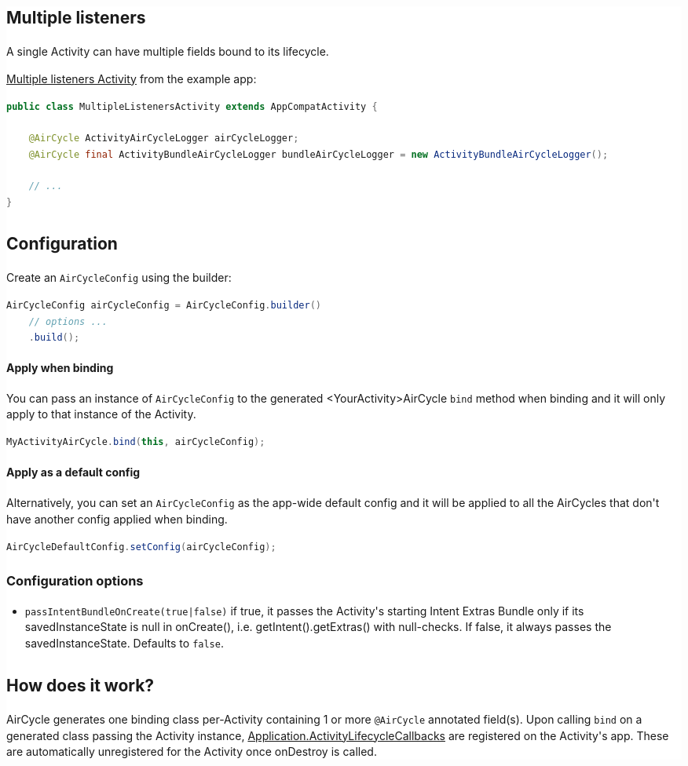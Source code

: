 
## Multiple listeners
A single Activity can have multiple fields bound to its lifecycle.

[Multiple listeners Activity](example/src/main/java/com/github/simonpercic/example/aircycle/activity/a6/MultipleListenersActivity.java) from the example app:

```java
public class MultipleListenersActivity extends AppCompatActivity {

    @AirCycle ActivityAirCycleLogger airCycleLogger;
    @AirCycle final ActivityBundleAirCycleLogger bundleAirCycleLogger = new ActivityBundleAirCycleLogger();
    
    // ...
}
```


## Configuration
Create an `AirCycleConfig` using the builder:
```java
AirCycleConfig airCycleConfig = AirCycleConfig.builder()
    // options ...
    .build();
```

#### Apply when binding
You can pass an instance of `AirCycleConfig` to the generated &lt;YourActivity&gt;AirCycle `bind` method when binding and it will only apply to that instance of the Activity.
```java
MyActivityAirCycle.bind(this, airCycleConfig);
```

#### Apply as a default config
Alternatively, you can set an `AirCycleConfig` as the app-wide default config and it will be applied to all the AirCycles that don't have another config applied when binding.
```java
AirCycleDefaultConfig.setConfig(airCycleConfig);
```

### Configuration options
- `passIntentBundleOnCreate(true|false)` if true, it passes the Activity's starting Intent Extras Bundle only if its savedInstanceState is null in onCreate(), i.e. getIntent().getExtras() with null-checks. If false, it always passes the savedInstanceState. Defaults to `false`. 


## How does it work?
AirCycle generates one binding class per-Activity containing 1 or more `@AirCycle` annotated field(s). 
Upon calling `bind` on a generated class passing the Activity instance, [Application.ActivityLifecycleCallbacks](https://developer.android.com/reference/android/app/Application.ActivityLifecycleCallbacks.html) are registered on the Activity's app.
These are automatically unregistered for the Activity once onDestroy is called.
